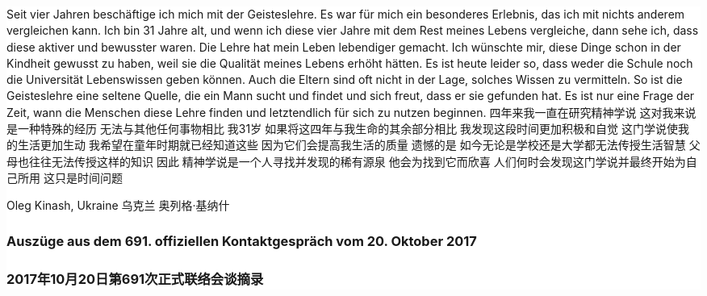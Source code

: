 Seit vier Jahren beschäftige ich mich mit der Geisteslehre. Es war für mich ein besonderes Erlebnis, das ich mit nichts anderem vergleichen kann. Ich bin 31 Jahre alt, und wenn ich diese vier Jahre mit dem Rest meines Lebens vergleiche, dann sehe ich, dass diese aktiver und bewusster waren. Die Lehre hat mein Leben lebendiger gemacht. Ich wünschte mir, diese Dinge schon in der Kindheit gewusst zu haben, weil sie die Qualität meines Lebens erhöht hätten. Es ist heute leider so, dass weder die Schule noch die Universität Lebenswissen geben können. Auch die Eltern sind oft nicht in der Lage, solches Wissen zu vermitteln. So ist die Geisteslehre eine seltene Quelle, die ein Mann sucht und findet und sich freut, dass er sie gefunden hat. Es ist nur eine Frage der Zeit, wann die Menschen diese Lehre finden und letztendlich für sich zu nutzen beginnen.
四年来我一直在研究精神学说 这对我来说是一种特殊的经历 无法与其他任何事物相比 我31岁 如果将这四年与我生命的其余部分相比 我发现这段时间更加积极和自觉 这门学说使我的生活更加生动 我希望在童年时期就已经知道这些 因为它们会提高我生活的质量 遗憾的是 如今无论是学校还是大学都无法传授生活智慧 父母也往往无法传授这样的知识 因此 精神学说是一个人寻找并发现的稀有源泉 他会为找到它而欣喜 人们何时会发现这门学说并最终开始为自己所用 这只是时间问题

Oleg Kinash, Ukraine
乌克兰 奥列格·基纳什

### Auszüge aus dem 691. offiziellen Kontaktgespräch vom 20. Oktober 2017
### 2017年10月20日第691次正式联络会谈摘录
